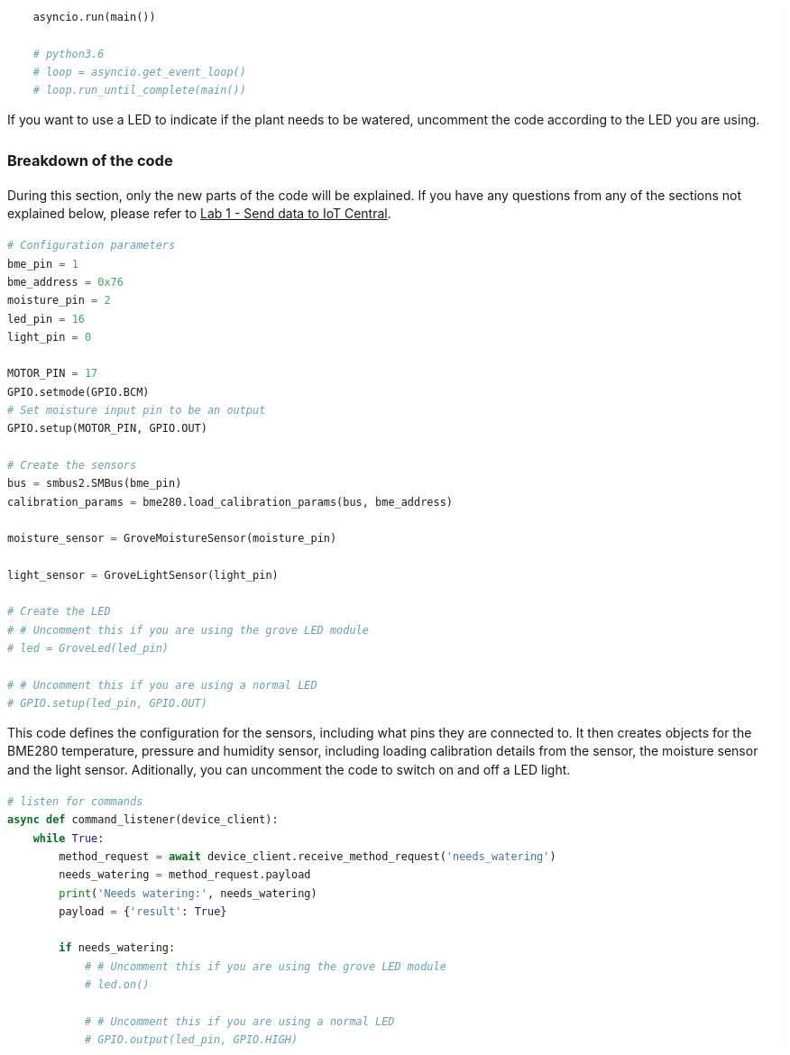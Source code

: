 ```python
    asyncio.run(main())

    # python3.6
    # loop = asyncio.get_event_loop()
    # loop.run_until_complete(main())
```

If you want to use a LED to indicate if the plant needs to be watered, uncomment the code according to the LED you are using.

### Breakdown of the code

During this section, only the new parts of the code will be explained. If you have any questions from any of the sections not explained below, please refer to [Lab 1 - Send data to IoT Central](../Lab1_MonitorYourPlan/IoTCentral/Send_data_to_IoTCentral.md).

```python
# Configuration parameters
bme_pin = 1
bme_address = 0x76
moisture_pin = 2
led_pin = 16
light_pin = 0

MOTOR_PIN = 17      
GPIO.setmode(GPIO.BCM)
# Set moisture input pin to be an output
GPIO.setup(MOTOR_PIN, GPIO.OUT)

# Create the sensors
bus = smbus2.SMBus(bme_pin)
calibration_params = bme280.load_calibration_params(bus, bme_address)

moisture_sensor = GroveMoistureSensor(moisture_pin)

light_sensor = GroveLightSensor(light_pin)

# Create the LED
# # Uncomment this if you are using the grove LED module
# led = GroveLed(led_pin)

# # Uncomment this if you are using a normal LED
# GPIO.setup(led_pin, GPIO.OUT)
```

This code defines the configuration for the sensors, including what pins they are connected to. It then creates objects for the BME280 temperature, pressure and humidity sensor, including loading calibration details from the sensor, the moisture sensor and the light sensor. Aditionally, you can uncomment the code to switch on and off a LED light.

```python
# listen for commands
async def command_listener(device_client):
    while True:
        method_request = await device_client.receive_method_request('needs_watering')
        needs_watering = method_request.payload
        print('Needs watering:', needs_watering)
        payload = {'result': True}

        if needs_watering:
            # # Uncomment this if you are using the grove LED module
            # led.on()

            # # Uncomment this if you are using a normal LED
            # GPIO.output(led_pin, GPIO.HIGH)

```